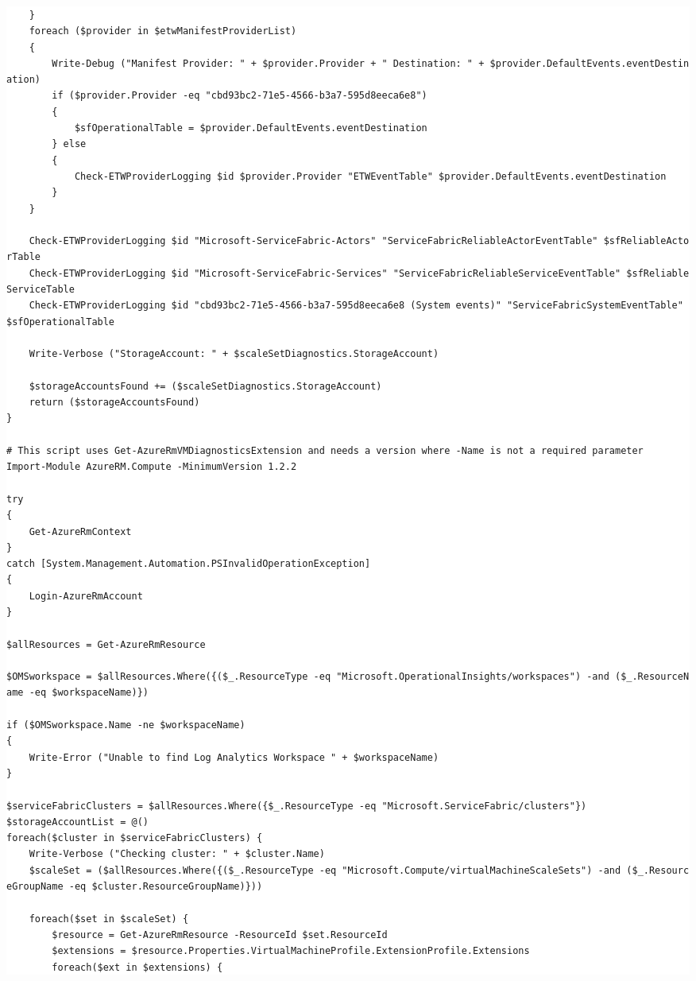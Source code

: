 ```
    }
    foreach ($provider in $etwManifestProviderList)
    {
        Write-Debug ("Manifest Provider: " + $provider.Provider + " Destination: " + $provider.DefaultEvents.eventDestination)
        if ($provider.Provider -eq "cbd93bc2-71e5-4566-b3a7-595d8eeca6e8")
        {
            $sfOperationalTable = $provider.DefaultEvents.eventDestination
        } else
        {
            Check-ETWProviderLogging $id $provider.Provider "ETWEventTable" $provider.DefaultEvents.eventDestination
        }
    }

    Check-ETWProviderLogging $id "Microsoft-ServiceFabric-Actors" "ServiceFabricReliableActorEventTable" $sfReliableActorTable
    Check-ETWProviderLogging $id "Microsoft-ServiceFabric-Services" "ServiceFabricReliableServiceEventTable" $sfReliableServiceTable
    Check-ETWProviderLogging $id "cbd93bc2-71e5-4566-b3a7-595d8eeca6e8 (System events)" "ServiceFabricSystemEventTable" $sfOperationalTable

    Write-Verbose ("StorageAccount: " + $scaleSetDiagnostics.StorageAccount)

    $storageAccountsFound += ($scaleSetDiagnostics.StorageAccount)
    return ($storageAccountsFound)
}

# This script uses Get-AzureRmVMDiagnosticsExtension and needs a version where -Name is not a required parameter
Import-Module AzureRM.Compute -MinimumVersion 1.2.2

try
{
    Get-AzureRmContext
}
catch [System.Management.Automation.PSInvalidOperationException]
{
    Login-AzureRmAccount
}

$allResources = Get-AzureRmResource

$OMSworkspace = $allResources.Where({($_.ResourceType -eq "Microsoft.OperationalInsights/workspaces") -and ($_.ResourceName -eq $workspaceName)})

if ($OMSworkspace.Name -ne $workspaceName)
{
    Write-Error ("Unable to find Log Analytics Workspace " + $workspaceName)
}

$serviceFabricClusters = $allResources.Where({$_.ResourceType -eq "Microsoft.ServiceFabric/clusters"})
$storageAccountList = @()
foreach($cluster in $serviceFabricClusters) {
    Write-Verbose ("Checking cluster: " + $cluster.Name)
    $scaleSet = ($allResources.Where({($_.ResourceType -eq "Microsoft.Compute/virtualMachineScaleSets") -and ($_.ResourceGroupName -eq $cluster.ResourceGroupName)}))

    foreach($set in $scaleSet) {
        $resource = Get-AzureRmResource -ResourceId $set.ResourceId
        $extensions = $resource.Properties.VirtualMachineProfile.ExtensionProfile.Extensions
        foreach($ext in $extensions) {
```